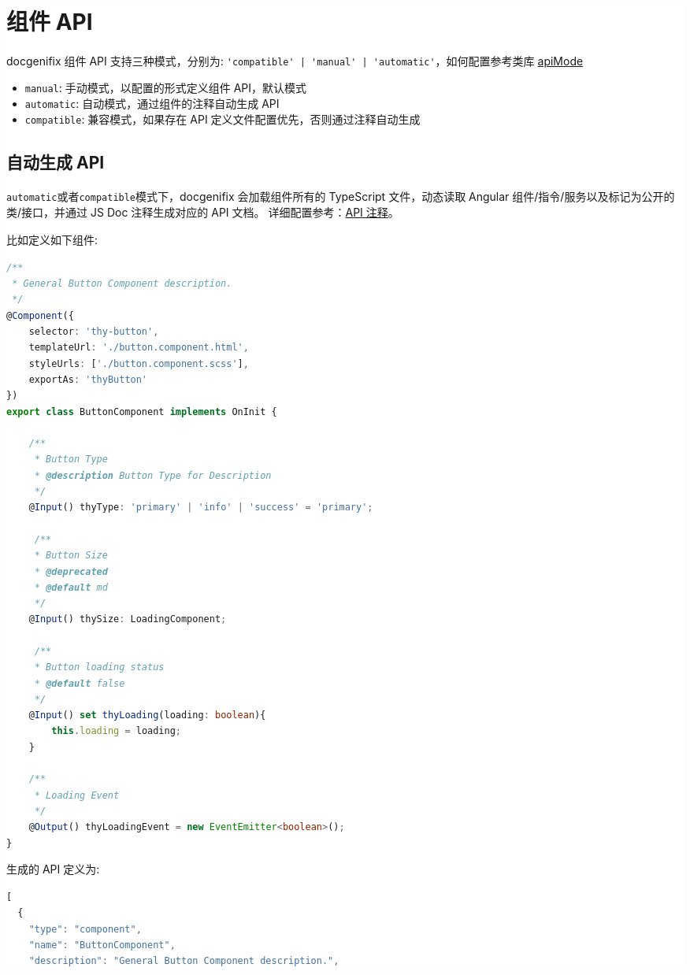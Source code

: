 
# 组件 API

docgenifix 组件 API 支持三种模式，分别为: `'compatible' | 'manual' | 'automatic'`，如何配置参考类库 [apiMode](configuration/lib#apimode-<label>1-2-0+</label>)

- `manual`: 手动模式，以配置的形式定义组件 API，默认模式
- `automatic`: 自动模式，通过组件的注释自动生成 API
- `compatible`: 兼容模式，如果存在 API 定义文件配置优先，否则通过注释自动生成

## 自动生成 API
`automatic`或者`compatible`模式下，docgenifix 会加载组件所有的 TypeScript 文件，动态读取 Angular 组件/指令/服务以及标记为公开的类/接口，并通过 JS Doc 注释生成对应的 API 文档。
详细配置参考：[API 注释](configuration/api)。

比如定义如下组件:

```ts
/**
 * General Button Component description.
 */
@Component({
    selector: 'thy-button',
    templateUrl: './button.component.html',
    styleUrls: ['./button.component.scss'],
    exportAs: 'thyButton'
})
export class ButtonComponent implements OnInit {

    /**
     * Button Type
     * @description Button Type for Description
     */
    @Input() thyType: 'primary' | 'info' | 'success' = 'primary';

     /**
     * Button Size
     * @deprecated
     * @default md
     */
    @Input() thySize: LoadingComponent;

     /**
     * Button loading status
     * @default false
     */
    @Input() set thyLoading(loading: boolean){
        this.loading = loading;
    }

    /**
     * Loading Event
     */
    @Output() thyLoadingEvent = new EventEmitter<boolean>();
}

```
生成的 API 定义为:
```js
[
  {
    "type": "component",
    "name": "ButtonComponent",
    "description": "General Button Component description.",
```